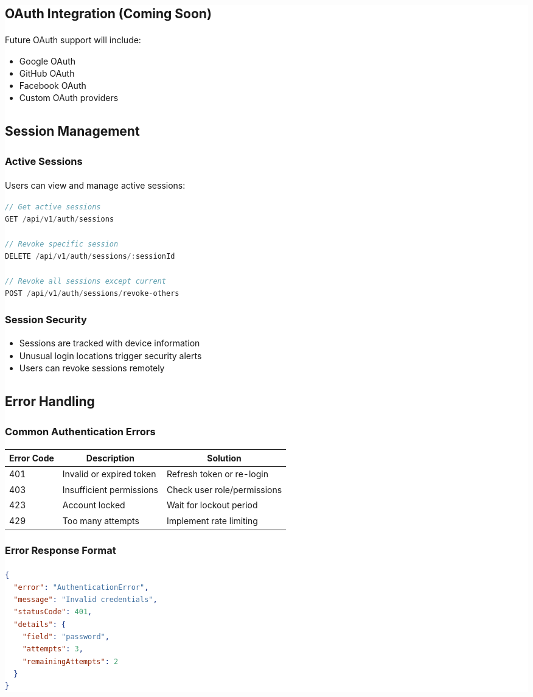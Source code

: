 ## OAuth Integration (Coming Soon)

Future OAuth support will include:
- Google OAuth
- GitHub OAuth
- Facebook OAuth
- Custom OAuth providers

## Session Management

### Active Sessions

Users can view and manage active sessions:

```javascript
// Get active sessions
GET /api/v1/auth/sessions

// Revoke specific session
DELETE /api/v1/auth/sessions/:sessionId

// Revoke all sessions except current
POST /api/v1/auth/sessions/revoke-others
```

### Session Security

- Sessions are tracked with device information
- Unusual login locations trigger security alerts
- Users can revoke sessions remotely

## Error Handling

### Common Authentication Errors

| Error Code | Description | Solution |
|------------|-------------|----------|
| 401 | Invalid or expired token | Refresh token or re-login |
| 403 | Insufficient permissions | Check user role/permissions |
| 423 | Account locked | Wait for lockout period |
| 429 | Too many attempts | Implement rate limiting |

### Error Response Format

```json
{
  "error": "AuthenticationError",
  "message": "Invalid credentials",
  "statusCode": 401,
  "details": {
    "field": "password",
    "attempts": 3,
    "remainingAttempts": 2
  }
}
```
